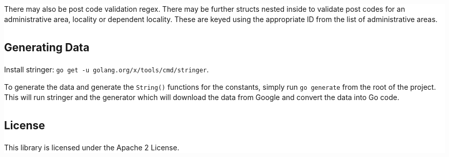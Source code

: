 There may also be post code validation regex. There may be further structs nested inside to validate post codes for an administrative area,
locality or dependent locality. These are keyed using the appropriate ID from the list of administrative areas.


## Generating Data
Install stringer: `go get -u golang.org/x/tools/cmd/stringer`.

To generate the data and generate the `String()` functions for the constants, simply run `go generate` from the root of the project.
This will run stringer and the generator which will download the data from Google and convert the data into Go code.

## License
This library is licensed under the Apache 2 License.